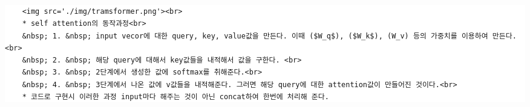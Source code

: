         <img src='./img/tramsformer.png'><br>
        * self attention의 동작과정<br>
        &nbsp; 1. &nbsp; input vecor에 대한 query, key, value값을 만든다. 이때 ($W_q$), ($W_k$), (W_v) 등의 가중치를 이용하여 만든다. <br>
        &nbsp; 2. &nbsp; 해당 query에 대해서 key값들을 내적해서 값을 구한다. <br>
        &nbsp; 3. &nbsp; 2단계에서 생성한 값에 softmax를 취해준다.<br>
        &nbsp; 4. &nbsp; 3단계에서 나온 값에 v값들을 내적해준다. 그러면 해당 query에 대한 attention값이 만들어진 것이다.<br>
        * 코드로 구현시 이러한 과정 input마다 해주는 것이 아닌 concat하여 한번에 처리해 준다.